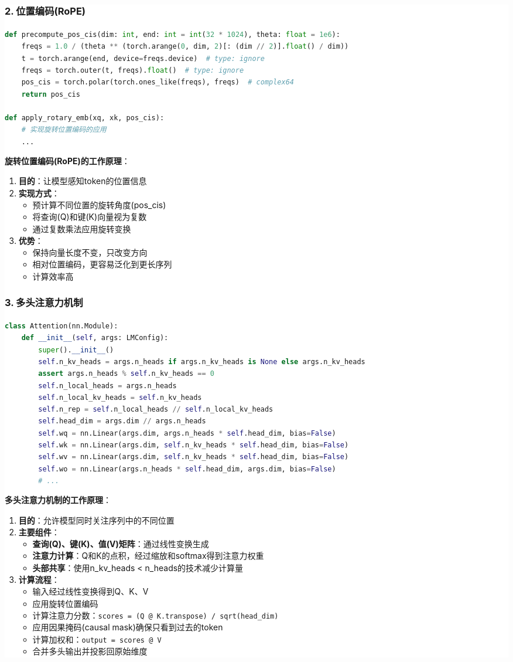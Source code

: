 ### 2. 位置编码(RoPE)

```python
def precompute_pos_cis(dim: int, end: int = int(32 * 1024), theta: float = 1e6):
    freqs = 1.0 / (theta ** (torch.arange(0, dim, 2)[: (dim // 2)].float() / dim))
    t = torch.arange(end, device=freqs.device)  # type: ignore
    freqs = torch.outer(t, freqs).float()  # type: ignore
    pos_cis = torch.polar(torch.ones_like(freqs), freqs)  # complex64
    return pos_cis

def apply_rotary_emb(xq, xk, pos_cis):
    # 实现旋转位置编码的应用
    ...
```

**旋转位置编码(RoPE)的工作原理**：

1. **目的**：让模型感知token的位置信息
2. **实现方式**：
   - 预计算不同位置的旋转角度(pos_cis)
   - 将查询(Q)和键(K)向量视为复数
   - 通过复数乘法应用旋转变换
3. **优势**：
   - 保持向量长度不变，只改变方向
   - 相对位置编码，更容易泛化到更长序列
   - 计算效率高

### 3. 多头注意力机制

```python
class Attention(nn.Module):
    def __init__(self, args: LMConfig):
        super().__init__()
        self.n_kv_heads = args.n_heads if args.n_kv_heads is None else args.n_kv_heads
        assert args.n_heads % self.n_kv_heads == 0
        self.n_local_heads = args.n_heads
        self.n_local_kv_heads = self.n_kv_heads
        self.n_rep = self.n_local_heads // self.n_local_kv_heads
        self.head_dim = args.dim // args.n_heads
        self.wq = nn.Linear(args.dim, args.n_heads * self.head_dim, bias=False)
        self.wk = nn.Linear(args.dim, self.n_kv_heads * self.head_dim, bias=False)
        self.wv = nn.Linear(args.dim, self.n_kv_heads * self.head_dim, bias=False)
        self.wo = nn.Linear(args.n_heads * self.head_dim, args.dim, bias=False)
        # ...
```

**多头注意力机制的工作原理**：

1. **目的**：允许模型同时关注序列中的不同位置
2. **主要组件**：
   - **查询(Q)、键(K)、值(V)矩阵**：通过线性变换生成
   - **注意力计算**：Q和K的点积，经过缩放和softmax得到注意力权重
   - **头部共享**：使用n_kv_heads < n_heads的技术减少计算量
3. **计算流程**：
   - 输入经过线性变换得到Q、K、V
   - 应用旋转位置编码
   - 计算注意力分数：`scores = (Q @ K.transpose) / sqrt(head_dim)`
   - 应用因果掩码(causal mask)确保只看到过去的token
   - 计算加权和：`output = scores @ V`
   - 合并多头输出并投影回原始维度
